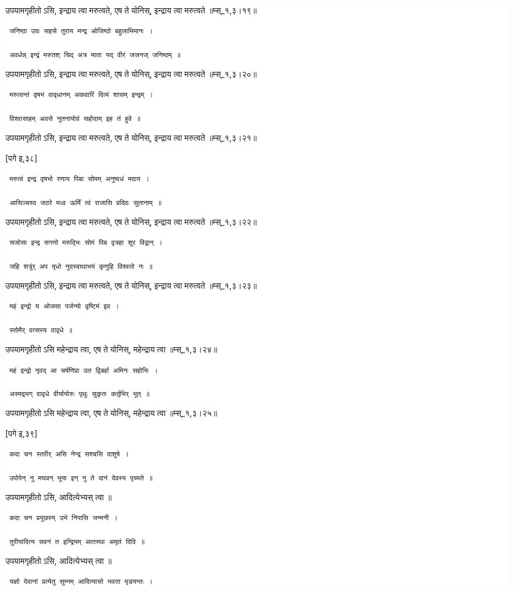 उपयामगृहीतो ऽसि, इन्द्राय त्वा मरुत्वते, एष ते योनिस्, इन्द्राय त्वा मरुत्वते ॥म्स्_१,३।१९॥  

  
     जनिष्ठा उग्रः सहसे तुराय मन्द्र ओजिष्ठो बहुलाभिमानः ।
  
     अवर्धन्न् इन्द्रं मरुतश् चिद् अत्र माता यद् वीरं जजनज् जनिष्ठम् ॥  

  
उपयामगृहीतो ऽसि, इन्द्राय त्वा मरुत्वते, एष ते योनिस्, इन्द्राय त्वा मरुत्वते ॥म्स्_१,३।२०॥  

  
     मरुत्वन्तं वृषभं वावृधानम् अकवारिं दिव्यं शासम् इन्द्रम् ।
  
     विश्वासाहम् अवसे नूतनायोग्रं सहोदाम् इह तं हुवे ॥  

  
उपयामगृहीतो ऽसि, इन्द्राय त्वा मरुत्वते, एष ते योनिस्, इन्द्राय त्वा मरुत्वते ॥म्स्_१,३।२१॥  
  
[पगे इ,३८]
  
     मरुत्वं इन्द्र वृषभो रणाय पिबा सोमम् अनुष्वधं मदाय ।
  
     आसिञ्चस्व जठरे मध्व ऊर्मिं त्वं राजासि प्रदिवः सुतानाम् ॥  

  
उपयामगृहीतो ऽसि, इन्द्राय त्वा मरुत्वते, एष ते योनिस्, इन्द्राय त्वा मरुत्वते ॥म्स्_१,३।२२॥  

  
     सजोसा इन्द्र सगणो मरुद्भिः सोमं पिब वृत्रहा शूर विद्वान् ।
  
     जहि शत्रूंर् अप मृधो नुदस्वाथाभयं कृणुहि विश्वतो नः ॥  

  
उपयामगृहीतो ऽसि, इन्द्राय त्वा मरुत्वते, एष ते योनिस्, इन्द्राय त्वा मरुत्वते ॥म्स्_१,३।२३॥  

  
     महं इन्द्रो य ओजसा पर्जन्यो वृष्टिमं इव ।
  
     स्तोमैर् वत्सस्य वावृधे ॥  

  
उपयामगृहीतो ऽसि महेन्द्राय त्वा, एष ते योनिस्, महेन्द्राय त्वा ॥म्स्_१,३।२४॥  

  
     महं इन्द्रो नृवद् आ चर्षणिप्रा उत द्विबर्हा अमिनः सहोभिः ।
  
     अस्मद्र्यग् वावृधे वीर्यायोरुः पृथुः सुकृतः कर्तृभिर् भूत् ॥  

  
उपयामगृहीतो ऽसि महेन्द्राय त्वा, एष ते योनिस्, महेन्द्राय त्वा ॥म्स्_१,३।२५॥  
  
[पगे इ,३९]
  
     कदा चन स्तरीर् असि नेन्द्र सश्चसि दाशुषे ।
  
     उपोपेन् नु मघवन् भूया इन् नु ते दानं देवस्य पृच्यते ॥  

  
उपयामगृहीतो ऽसि, आदित्येभ्यस् त्वा ॥  

  
     कदा चन प्रयुछस्य् उभे निपासि जन्मनी ।
  
     तुरीयादित्य सवनं त इन्द्रियम् आतस्था अमृतं दिवि ॥  

  
उपयामगृहीतो ऽसि, आदित्येभ्यस् त्वा ॥  

  
     यज्ञो देवानां प्रत्येतु सुम्नम् आदित्यासो भवता मृडयन्तः ।
  